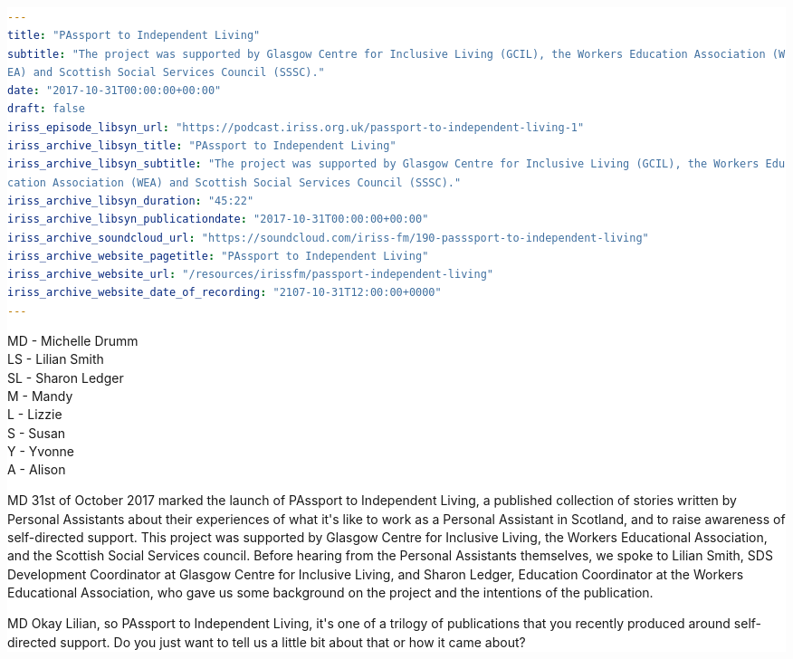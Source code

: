 ```yaml
---
title: "PAssport to Independent Living"
subtitle: "The project was supported by Glasgow Centre for Inclusive Living (GCIL), the Workers Education Association (WEA) and Scottish Social Services Council (SSSC)."
date: "2017-10-31T00:00:00+00:00"
draft: false
iriss_episode_libsyn_url: "https://podcast.iriss.org.uk/passport-to-independent-living-1"
iriss_archive_libsyn_title: "PAssport to Independent Living"
iriss_archive_libsyn_subtitle: "The project was supported by Glasgow Centre for Inclusive Living (GCIL), the Workers Education Association (WEA) and Scottish Social Services Council (SSSC)."
iriss_archive_libsyn_duration: "45:22"
iriss_archive_libsyn_publicationdate: "2017-10-31T00:00:00+00:00"
iriss_archive_soundcloud_url: "https://soundcloud.com/iriss-fm/190-passsport-to-independent-living"
iriss_archive_website_pagetitle: "PAssport to Independent Living"
iriss_archive_website_url: "/resources/irissfm/passport-independent-living"
iriss_archive_website_date_of_recording: "2107-10-31T12:00:00+0000"
---
```

MD - Michelle Drumm  
LS - Lilian Smith  
SL - Sharon Ledger  
M - Mandy  
L - Lizzie  
S - Susan  
Y - Yvonne  
A - Alison

MD 31st of October 2017 marked the launch of PAssport to Independent Living, a published collection of stories written by Personal Assistants about their experiences of what it's like to work as a Personal Assistant in Scotland, and to raise awareness of self-directed support. This project was supported by Glasgow Centre for Inclusive Living, the Workers Educational Association, and the Scottish Social Services council. Before hearing from the Personal Assistants themselves, we spoke to Lilian Smith, SDS Development Coordinator at Glasgow Centre for Inclusive Living, and Sharon Ledger, Education Coordinator at the Workers Educational Association, who gave us some background on the project and the intentions of the publication.

MD Okay Lilian, so PAssport to Independent Living, it's one of a trilogy of publications that you recently produced around self-directed support. Do you just want to tell us a little bit about that or how it came about?
